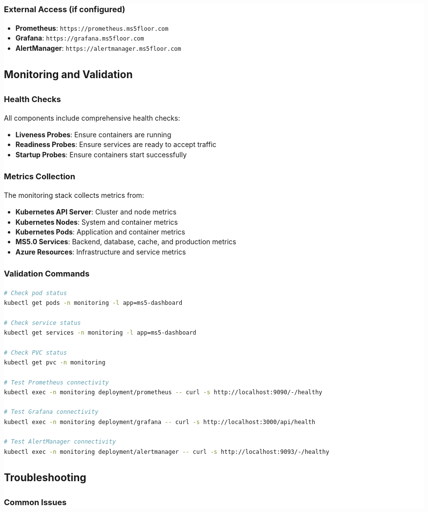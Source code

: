 ### External Access (if configured)
- **Prometheus**: `https://prometheus.ms5floor.com`
- **Grafana**: `https://grafana.ms5floor.com`
- **AlertManager**: `https://alertmanager.ms5floor.com`

## Monitoring and Validation

### Health Checks

All components include comprehensive health checks:

- **Liveness Probes**: Ensure containers are running
- **Readiness Probes**: Ensure services are ready to accept traffic
- **Startup Probes**: Ensure containers start successfully

### Metrics Collection

The monitoring stack collects metrics from:

- **Kubernetes API Server**: Cluster and node metrics
- **Kubernetes Nodes**: System and container metrics
- **Kubernetes Pods**: Application and container metrics
- **MS5.0 Services**: Backend, database, cache, and production metrics
- **Azure Resources**: Infrastructure and service metrics

### Validation Commands

```bash
# Check pod status
kubectl get pods -n monitoring -l app=ms5-dashboard

# Check service status
kubectl get services -n monitoring -l app=ms5-dashboard

# Check PVC status
kubectl get pvc -n monitoring

# Test Prometheus connectivity
kubectl exec -n monitoring deployment/prometheus -- curl -s http://localhost:9090/-/healthy

# Test Grafana connectivity
kubectl exec -n monitoring deployment/grafana -- curl -s http://localhost:3000/api/health

# Test AlertManager connectivity
kubectl exec -n monitoring deployment/alertmanager -- curl -s http://localhost:9093/-/healthy
```

## Troubleshooting

### Common Issues

